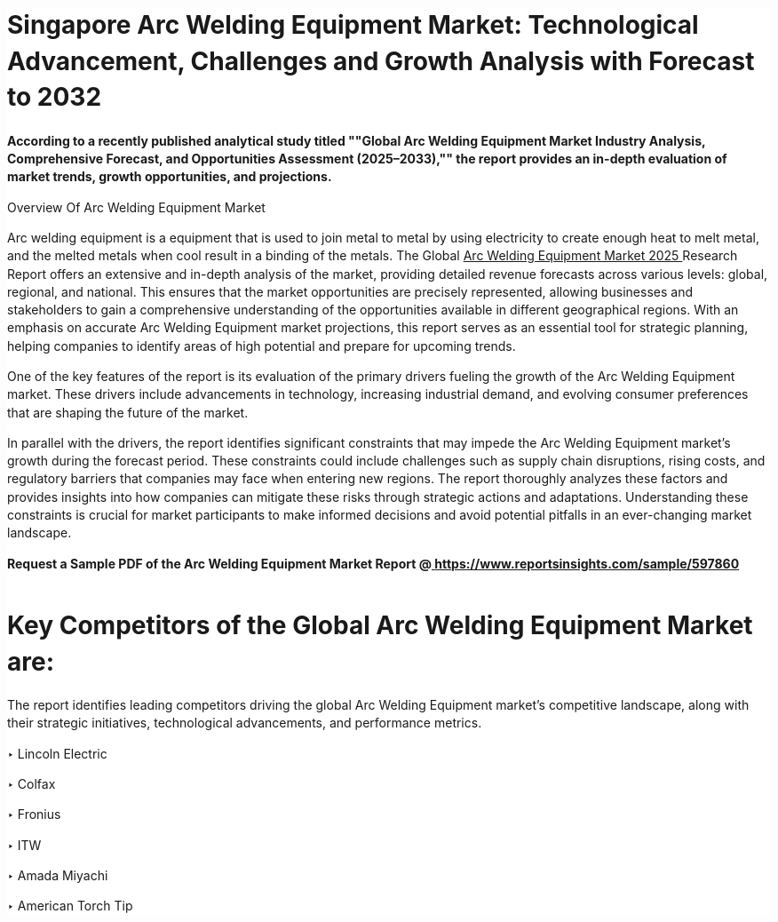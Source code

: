 # Singapore Arc Welding Equipment Market: Technological Advancement, Challenges and Growth Analysis with Forecast to 2032

<strong>According to a recently published analytical study titled ""Global Arc Welding Equipment Market Industry Analysis, Comprehensive Forecast, and Opportunities Assessment (2025–2033),"" the report provides an in-depth evaluation of market trends, growth opportunities, and projections.</strong>

Overview Of Arc Welding Equipment Market

Arc welding equipment is a equipment that is used to join metal to metal by using electricity to create enough heat to melt metal, and the melted metals when cool result in a binding of the metals. The Global <a href=https://www.reportsinsights.com/sample/597860>Arc Welding Equipment Market 2025 </a> Research Report offers an extensive and in-depth analysis of the market, providing detailed revenue forecasts across various levels: global, regional, and national. This ensures that the market opportunities are precisely represented, allowing businesses and stakeholders to gain a comprehensive understanding of the opportunities available in different geographical regions. With an emphasis on accurate Arc Welding Equipment market projections, this report serves as an essential tool for strategic planning, helping companies to identify areas of high potential and prepare for upcoming trends.

One of the key features of the report is its evaluation of the primary drivers fueling the growth of the Arc Welding Equipment market. These drivers include advancements in technology, increasing industrial demand, and evolving consumer preferences that are shaping the future of the market. 

In parallel with the drivers, the report identifies significant constraints that may impede the Arc Welding Equipment market’s growth during the forecast period. These constraints could include challenges such as supply chain disruptions, rising costs, and regulatory barriers that companies may face when entering new regions. The report thoroughly analyzes these factors and provides insights into how companies can mitigate these risks through strategic actions and adaptations. Understanding these constraints is crucial for market participants to make informed decisions and avoid potential pitfalls in an ever-changing market landscape.

<strong>Request a Sample PDF of the Arc Welding Equipment Market Report </strong><strong>@<a href=https://www.reportsinsights.com/sample/597860> https://www.reportsinsights.com/sample/597860</a></strong></font>

# <strong>Key Competitors of the Global Arc Welding Equipment Market are:</strong>

The report identifies leading competitors driving the global Arc Welding Equipment market’s competitive landscape, along with their strategic initiatives, technological advancements, and performance metrics.

‣ Lincoln Electric

‣ Colfax

‣ Fronius

‣ ITW

‣ Amada Miyachi

‣ American Torch Tip
